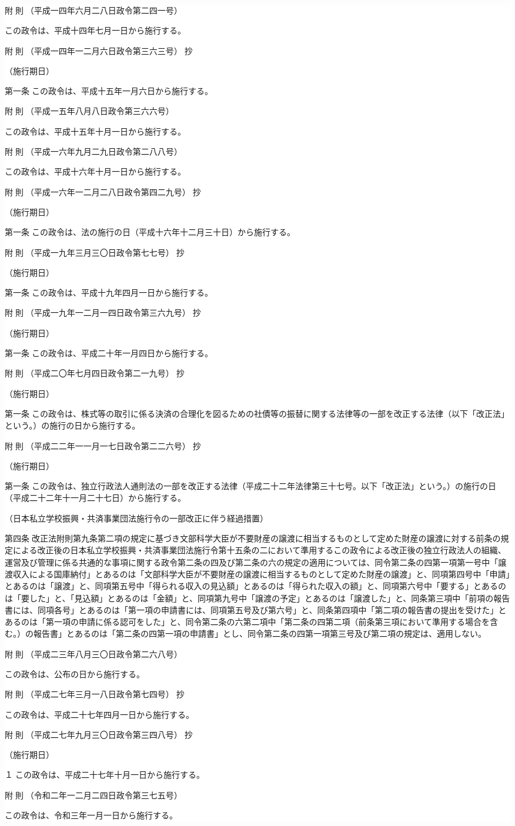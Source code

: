 附 則 （平成一四年六月二八日政令第二四一号）

この政令は、平成十四年七月一日から施行する。

附 則 （平成一四年一二月六日政令第三六三号） 抄

（施行期日）

第一条 この政令は、平成十五年一月六日から施行する。

附 則 （平成一五年八月八日政令第三六六号）

この政令は、平成十五年十月一日から施行する。

附 則 （平成一六年九月二九日政令第二八八号）

この政令は、平成十六年十月一日から施行する。

附 則 （平成一六年一二月二八日政令第四二九号） 抄

（施行期日）

第一条 この政令は、法の施行の日（平成十六年十二月三十日）から施行する。

附 則 （平成一九年三月三〇日政令第七七号） 抄

（施行期日）

第一条 この政令は、平成十九年四月一日から施行する。

附 則 （平成一九年一二月一四日政令第三六九号） 抄

（施行期日）

第一条 この政令は、平成二十年一月四日から施行する。

附 則 （平成二〇年七月四日政令第二一九号） 抄

（施行期日）

第一条 この政令は、株式等の取引に係る決済の合理化を図るための社債等の振替に関する法律等の一部を改正する法律（以下「改正法」という。）の施行の日から施行する。

附 則 （平成二二年一一月一七日政令第二二六号） 抄

（施行期日）

第一条 この政令は、独立行政法人通則法の一部を改正する法律（平成二十二年法律第三十七号。以下「改正法」という。）の施行の日（平成二十二年十一月二十七日）から施行する。

（日本私立学校振興・共済事業団法施行令の一部改正に伴う経過措置）

第四条 改正法附則第九条第二項の規定に基づき文部科学大臣が不要財産の譲渡に相当するものとして定めた財産の譲渡に対する前条の規定による改正後の日本私立学校振興・共済事業団法施行令第十五条の二において準用するこの政令による改正後の独立行政法人の組織、運営及び管理に係る共通的な事項に関する政令第二条の四及び第二条の六の規定の適用については、同令第二条の四第一項第一号中「譲渡収入による国庫納付」とあるのは「文部科学大臣が不要財産の譲渡に相当するものとして定めた財産の譲渡」と、同項第四号中「申請」とあるのは「譲渡」と、同項第五号中「得られる収入の見込額」とあるのは「得られた収入の額」と、同項第六号中「要する」とあるのは「要した」と、「見込額」とあるのは「金額」と、同項第九号中「譲渡の予定」とあるのは「譲渡した」と、同条第三項中「前項の報告書には、同項各号」とあるのは「第一項の申請書には、同項第五号及び第六号」と、同条第四項中「第二項の報告書の提出を受けた」とあるのは「第一項の申請に係る認可をした」と、同令第二条の六第二項中「第二条の四第二項（前条第三項において準用する場合を含む。）の報告書」とあるのは「第二条の四第一項の申請書」とし、同令第二条の四第一項第三号及び第二項の規定は、適用しない。

附 則 （平成二三年八月三〇日政令第二六八号）

この政令は、公布の日から施行する。

附 則 （平成二七年三月一八日政令第七四号） 抄

この政令は、平成二十七年四月一日から施行する。

附 則 （平成二七年九月三〇日政令第三四八号） 抄

（施行期日）

１ この政令は、平成二十七年十月一日から施行する。

附 則 （令和二年一二月二四日政令第三七五号）

この政令は、令和三年一月一日から施行する。
